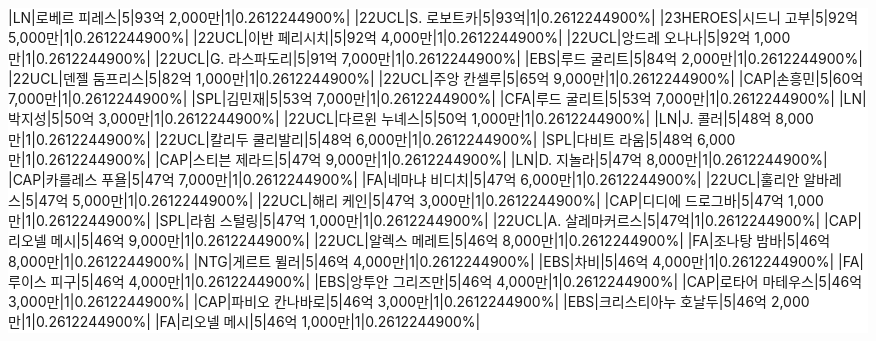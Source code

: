 |LN|로베르 피레스|5|93억 2,000만|1|0.2612244900%|
|22UCL|S. 로보트카|5|93억|1|0.2612244900%|
|23HEROES|시드니 고부|5|92억 5,000만|1|0.2612244900%|
|22UCL|이반 페리시치|5|92억 4,000만|1|0.2612244900%|
|22UCL|앙드레 오나나|5|92억 1,000만|1|0.2612244900%|
|22UCL|G. 라스파도리|5|91억 7,000만|1|0.2612244900%|
|EBS|루드 굴리트|5|84억 2,000만|1|0.2612244900%|
|22UCL|덴젤 둠프리스|5|82억 1,000만|1|0.2612244900%|
|22UCL|주앙 칸셀루|5|65억 9,000만|1|0.2612244900%|
|CAP|손흥민|5|60억 7,000만|1|0.2612244900%|
|SPL|김민재|5|53억 7,000만|1|0.2612244900%|
|CFA|루드 굴리트|5|53억 7,000만|1|0.2612244900%|
|LN|박지성|5|50억 3,000만|1|0.2612244900%|
|22UCL|다르윈 누녜스|5|50억 1,000만|1|0.2612244900%|
|LN|J. 콜러|5|48억 8,000만|1|0.2612244900%|
|22UCL|칼리두 쿨리발리|5|48억 6,000만|1|0.2612244900%|
|SPL|다비트 라움|5|48억 6,000만|1|0.2612244900%|
|CAP|스티븐 제라드|5|47억 9,000만|1|0.2612244900%|
|LN|D. 지놀라|5|47억 8,000만|1|0.2612244900%|
|CAP|카를레스 푸욜|5|47억 7,000만|1|0.2612244900%|
|FA|네마냐 비디치|5|47억 6,000만|1|0.2612244900%|
|22UCL|훌리안 알바레스|5|47억 5,000만|1|0.2612244900%|
|22UCL|해리 케인|5|47억 3,000만|1|0.2612244900%|
|CAP|디디에 드로그바|5|47억 1,000만|1|0.2612244900%|
|SPL|라힘 스털링|5|47억 1,000만|1|0.2612244900%|
|22UCL|A. 살레마커르스|5|47억|1|0.2612244900%|
|CAP|리오넬 메시|5|46억 9,000만|1|0.2612244900%|
|22UCL|알렉스 메레트|5|46억 8,000만|1|0.2612244900%|
|FA|조나탕 밤바|5|46억 8,000만|1|0.2612244900%|
|NTG|게르트 뮐러|5|46억 4,000만|1|0.2612244900%|
|EBS|차비|5|46억 4,000만|1|0.2612244900%|
|FA|루이스 피구|5|46억 4,000만|1|0.2612244900%|
|EBS|앙투안 그리즈만|5|46억 4,000만|1|0.2612244900%|
|CAP|로타어 마테우스|5|46억 3,000만|1|0.2612244900%|
|CAP|파비오 칸나바로|5|46억 3,000만|1|0.2612244900%|
|EBS|크리스티아누 호날두|5|46억 2,000만|1|0.2612244900%|
|FA|리오넬 메시|5|46억 1,000만|1|0.2612244900%|